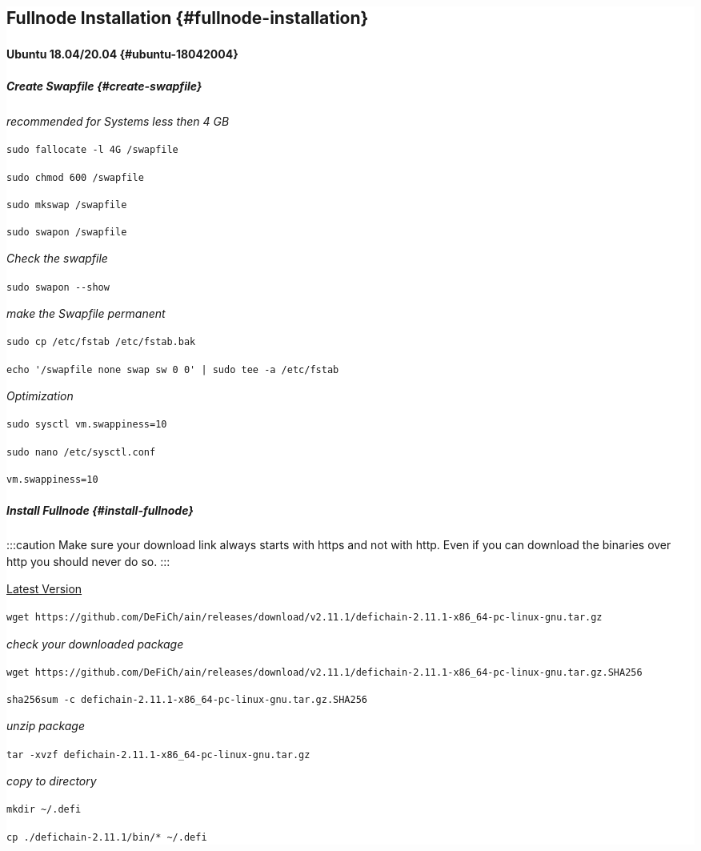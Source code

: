## Fullnode Installation {#fullnode-installation}

#### Ubuntu 18.04/20.04 {#ubuntu-18042004}

##### Create Swapfile {#create-swapfile}

_recommended for Systems less then 4 GB_

`sudo fallocate -l 4G /swapfile`

`sudo chmod 600 /swapfile`

`sudo mkswap /swapfile`

`sudo swapon /swapfile`

_Check the swapfile_

`sudo swapon --show`

_make the Swapfile permanent_

`sudo cp /etc/fstab /etc/fstab.bak`

`echo '/swapfile none swap sw 0 0' | sudo tee -a /etc/fstab`

_Optimization_

`sudo sysctl vm.swappiness=10`

`sudo nano /etc/sysctl.conf`

`vm.swappiness=10`

##### Install Fullnode {#install-fullnode}

:::caution
Make sure your download link always starts with https and not with http. Even if you can download the binaries over http you should never do so.
:::

[Latest Version](https://github.com/DeFiCh/ain/releases/latest)

`wget https://github.com/DeFiCh/ain/releases/download/v2.11.1/defichain-2.11.1-x86_64-pc-linux-gnu.tar.gz`

_check your downloaded package_

`wget https://github.com/DeFiCh/ain/releases/download/v2.11.1/defichain-2.11.1-x86_64-pc-linux-gnu.tar.gz.SHA256`

`sha256sum -c defichain-2.11.1-x86_64-pc-linux-gnu.tar.gz.SHA256`

_unzip package_

`tar -xvzf defichain-2.11.1-x86_64-pc-linux-gnu.tar.gz`

_copy to directory_

`mkdir ~/.defi`

`cp ./defichain-2.11.1/bin/* ~/.defi`

